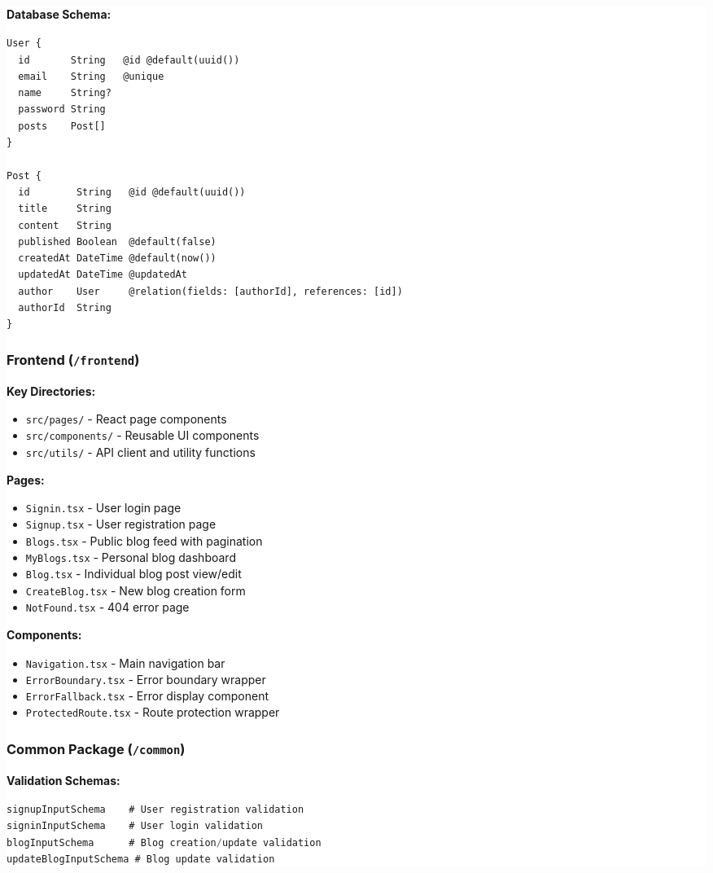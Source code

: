 **Database Schema:**

```prisma
User {
  id       String   @id @default(uuid())
  email    String   @unique
  name     String?
  password String
  posts    Post[]
}

Post {
  id        String   @id @default(uuid())
  title     String
  content   String
  published Boolean  @default(false)
  createdAt DateTime @default(now())
  updatedAt DateTime @updatedAt
  author    User     @relation(fields: [authorId], references: [id])
  authorId  String
}
```

### Frontend (`/frontend`)

**Key Directories:**

- `src/pages/` - React page components
- `src/components/` - Reusable UI components
- `src/utils/` - API client and utility functions

**Pages:**

- `Signin.tsx` - User login page
- `Signup.tsx` - User registration page
- `Blogs.tsx` - Public blog feed with pagination
- `MyBlogs.tsx` - Personal blog dashboard
- `Blog.tsx` - Individual blog post view/edit
- `CreateBlog.tsx` - New blog creation form
- `NotFound.tsx` - 404 error page

**Components:**

- `Navigation.tsx` - Main navigation bar
- `ErrorBoundary.tsx` - Error boundary wrapper
- `ErrorFallback.tsx` - Error display component
- `ProtectedRoute.tsx` - Route protection wrapper

### Common Package (`/common`)

**Validation Schemas:**

```typescript
signupInputSchema    # User registration validation
signinInputSchema    # User login validation
blogInputSchema      # Blog creation/update validation
updateBlogInputSchema # Blog update validation
```
